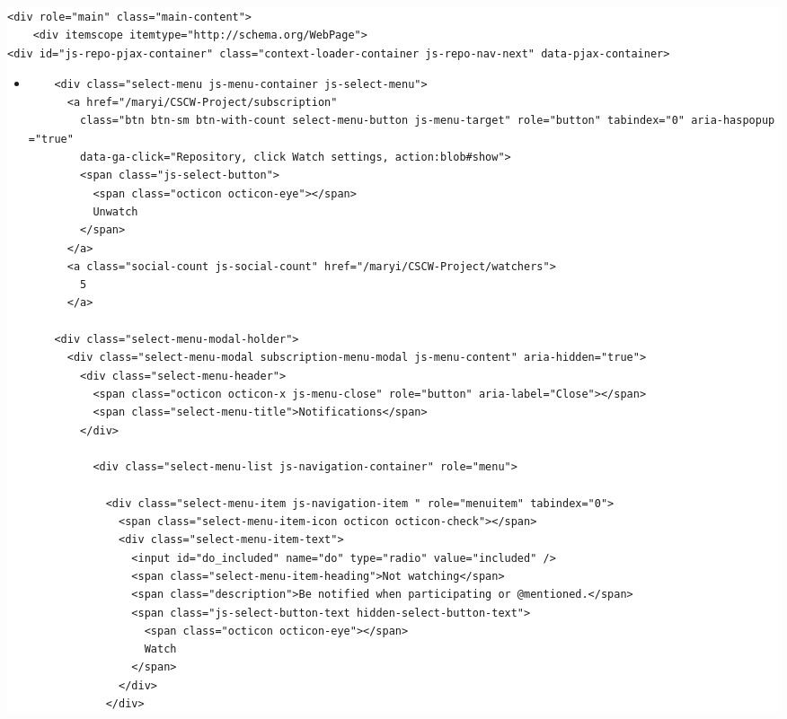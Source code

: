 
    <div role="main" class="main-content">
        <div itemscope itemtype="http://schema.org/WebPage">
    <div id="js-repo-pjax-container" class="context-loader-container js-repo-nav-next" data-pjax-container>
      
<div class="pagehead repohead instapaper_ignore readability-menu experiment-repo-nav">
  <div class="container repohead-details-container">

    

<ul class="pagehead-actions">

  <li>
        <!-- </textarea> --><!-- '"` --><form accept-charset="UTF-8" action="/notifications/subscribe" class="js-social-container" data-autosubmit="true" data-form-nonce="9d39aa7f37c7a592fabe6d9aff28d2259a88f428" data-remote="true" method="post"><div style="margin:0;padding:0;display:inline"><input name="utf8" type="hidden" value="&#x2713;" /><input name="authenticity_token" type="hidden" value="OQnJNER/qmR78G8DidcBpP/QqikMXSkttwBpZHjmS4q1h7+y7ENnv1y7FnIxulNFB2CiKMzm5hyn65Gzwb76Xw==" /></div>      <input id="repository_id" name="repository_id" type="hidden" value="43517031" />

        <div class="select-menu js-menu-container js-select-menu">
          <a href="/maryi/CSCW-Project/subscription"
            class="btn btn-sm btn-with-count select-menu-button js-menu-target" role="button" tabindex="0" aria-haspopup="true"
            data-ga-click="Repository, click Watch settings, action:blob#show">
            <span class="js-select-button">
              <span class="octicon octicon-eye"></span>
              Unwatch
            </span>
          </a>
          <a class="social-count js-social-count" href="/maryi/CSCW-Project/watchers">
            5
          </a>

        <div class="select-menu-modal-holder">
          <div class="select-menu-modal subscription-menu-modal js-menu-content" aria-hidden="true">
            <div class="select-menu-header">
              <span class="octicon octicon-x js-menu-close" role="button" aria-label="Close"></span>
              <span class="select-menu-title">Notifications</span>
            </div>

              <div class="select-menu-list js-navigation-container" role="menu">

                <div class="select-menu-item js-navigation-item " role="menuitem" tabindex="0">
                  <span class="select-menu-item-icon octicon octicon-check"></span>
                  <div class="select-menu-item-text">
                    <input id="do_included" name="do" type="radio" value="included" />
                    <span class="select-menu-item-heading">Not watching</span>
                    <span class="description">Be notified when participating or @mentioned.</span>
                    <span class="js-select-button-text hidden-select-button-text">
                      <span class="octicon octicon-eye"></span>
                      Watch
                    </span>
                  </div>
                </div>
